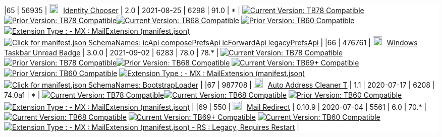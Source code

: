 |65 | 56935 |  <a id="56935-identity-chooser" href="https://addons.thunderbird.net/en-US/thunderbird/addon/identity-chooser/"><img src='/ThunderKdB/docs/images/home1.png' tooltip='test link' height='18px' width='18px' style="padding-bottom: -2px; padding-right: 6px;" /></a> [Identity Chooser](/ThunderKdB/xall/x68/56935-identity-chooser/56935-identity-chooser-details.html) | 2.0 | 2021-08-25 | 6298 | 91.0 | * |  <a href='undefined' ><img src='https://img.shields.io/badge//78-%20cV-orange.png' title='Current Version: TB78 Compatible'></a><a href='undefined' ><img src='https://img.shields.io/badge//78-%20pV-orange.png' title='Prior Version: TB78 Compatible'></a><a href='undefined' ><img src='https://img.shields.io/badge//68-%20cV-brightgreen.png' title='Current Version: TB68 Compatible'></a> <a href='undefined' ><img src='https://img.shields.io/badge//60-%20pV-darkgreen.png' title='Prior Version: TB60 Compatible'></a> <a href='undefined' ><img src='https://img.shields.io/badge//Type-MX-purple.png' title='Extension Type :&#10; - MX : MailExtension (manifest.json)'></a> <a href='..\xall\x68\56935-identity-chooser\src\manifest.json' ><img src='https://img.shields.io/badge//WebExp-%20+-blue.png' title='Click for manifest.json&#010;SchemaNames:&#010;&#10;icApi&#10;composePrefsApi&#10;icForwardApi&#10;legacyPrefsApi&#10;'></a> |
|66 | 476761 |  <a id="476761-unread-badge" href="https://addons.thunderbird.net/en-US/thunderbird/addon/unread-badge/"><img src='/ThunderKdB/docs/images/home1.png' tooltip='test link' height='18px' width='18px' style="padding-bottom: -2px; padding-right: 6px;" /></a> [Windows Taskbar Unread Badge](/ThunderKdB/xall/x68/476761-unread-badge/476761-unread-badge-details.html) | 3.0.0 | 2021-09-02 | 6283 | 78.0 | 78.* |  <a href='undefined' ><img src='https://img.shields.io/badge//78-%20cV-orange.png' title='Current Version: TB78 Compatible'></a><a href='undefined' ><img src='https://img.shields.io/badge//78-%20pV-orange.png' title='Prior Version: TB78 Compatible'></a><a href='undefined' ><img src='https://img.shields.io/badge//68-%20pV-green.png' title='Prior Version: TB68 Compatible'></a> <a href='undefined' ><img src='https://img.shields.io/badge//69+-%20cV-blue.png' title='Current Version: TB69+ Compatible'></a> <a href='undefined' ><img src='https://img.shields.io/badge//60-%20pV-darkgreen.png' title='Prior Version: TB60 Compatible'></a> <a href='undefined' ><img src='https://img.shields.io/badge//Type-MX-purple.png' title='Extension Type :&#10; - MX : MailExtension (manifest.json)'></a> <a href='..\xall\x68\476761-unread-badge\src\manifest.json' ><img src='https://img.shields.io/badge//WebExp-%20+-blue.png' title='Click for manifest.json&#010;SchemaNames:&#010;&#10;BootstrapLoader&#10;'></a> |
|67 | 987708 |  <a id="987708-auto-address-cleaner-t" href="https://addons.thunderbird.net/en-US/thunderbird/addon/auto-address-cleaner-t/"><img src='/ThunderKdB/docs/images/home1.png' tooltip='test link' height='18px' width='18px' style="padding-bottom: -2px; padding-right: 6px;" /></a> [Auto Address Cleaner T](/ThunderKdB/xall/x68/987708-auto-address-cleaner-t/987708-auto-address-cleaner-t-details.html) | 1.1 | 2020-07-17 | 6208 | 74.0a1 | * |  <a href='undefined' ><img src='https://img.shields.io/badge//78-%20cV-orange.png' title='Current Version: TB78 Compatible'></a><a href='undefined' ><img src='https://img.shields.io/badge//68-%20cV-brightgreen.png' title='Current Version: TB68 Compatible'></a> <a href='undefined' ><img src='https://img.shields.io/badge//60-%20pV-darkgreen.png' title='Prior Version: TB60 Compatible'></a> <a href='undefined' ><img src='https://img.shields.io/badge//Type-MX-purple.png' title='Extension Type :&#10; - MX : MailExtension (manifest.json)'></a> |
|69 | 550 |  <a id="550-mailredirect" href="https://addons.thunderbird.net/en-US/thunderbird/addon/mailredirect/"><img src='/ThunderKdB/docs/images/home1.png' tooltip='test link' height='18px' width='18px' style="padding-bottom: -2px; padding-right: 6px;" /></a> [Mail Redirect](/ThunderKdB/xall/x68/550-mailredirect/550-mailredirect-details.html) | 0.10.9 | 2020-07-04 | 5561 | 6.0 | 70.* |  <a href='undefined' ><img src='https://img.shields.io/badge//68-%20cV-brightgreen.png' title='Current Version: TB68 Compatible'></a> <a href='undefined' ><img src='https://img.shields.io/badge//69+-%20cV-blue.png' title='Current Version: TB69+ Compatible'></a> <a href='undefined' ><img src='https://img.shields.io/badge//60-%20cV-darkgreen.png' title='Current Version: TB60 Compatible'></a> <a href='undefined' ><img src='https://img.shields.io/badge//Type-MX,RS-purple.png' title='Extension Type :&#10; - MX : MailExtension (manifest.json)&#10; - RS : Legacy, Requires Restart'></a> |